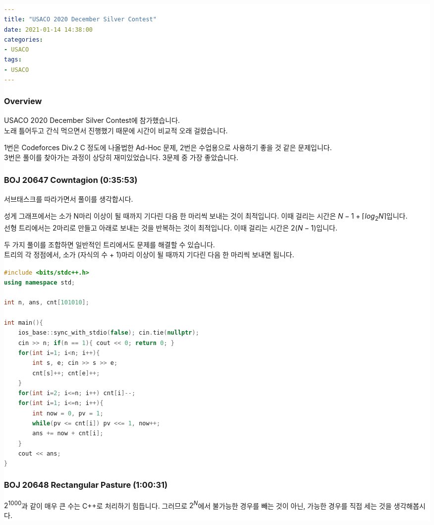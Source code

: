 ```yaml
---
title: "USACO 2020 December Silver Contest"
date: 2021-01-14 14:38:00
categories:
- USACO
tags:
- USACO
---
```


### Overview
USACO 2020 December Silver Contest에 참가했습니다.<br>
노래 틀어두고 간식 먹으면서 진행했기 때문에 시간이 비교적 오래 걸렸습니다.

1번은 Codeforces Div.2 C 정도에 나올법한 Ad-Hoc 문제, 2번은 수업용으로 사용하기 좋을 것 같은 문제입니다.<br>
3번은 풀이를 찾아가는 과정이 상당히 재미있었습니다. 3문제 중 가장 좋았습니다.

### BOJ 20647 Cowntagion (0:35:53)
서브태스크를 따라가면서 풀이를 생각합시다.

성게 그래프에서는 소가 N마리 이상이 될 때까지 기다린 다음 한 마리씩 보내는 것이 최적입니다. 이때 걸리는 시간은 $N-1 + \lceil log_2 N \rceil$입니다.<br>
선형 트리에서는 2마리로 만들고 아래로 보내는 것을 반복하는 것이 최적입니다. 이때 걸리는 시간은 $2(N-1)$입니다.

두 가지 풀이를 조합하면 일반적인 트리에서도 문제를 해결할 수 있습니다.<br>
트리의 각 정점에서, 소가 (자식의 수 + 1)마리 이상이 될 때까지 기다린 다음 한 마리씩 보내면 됩니다.

```cpp
#include <bits/stdc++.h>
using namespace std;

int n, ans, cnt[101010];

int main(){
    ios_base::sync_with_stdio(false); cin.tie(nullptr);
    cin >> n; if(n == 1){ cout << 0; return 0; }
    for(int i=1; i<n; i++){
        int s, e; cin >> s >> e;
        cnt[s]++; cnt[e]++;
    }
    for(int i=2; i<=n; i++) cnt[i]--;
    for(int i=1; i<=n; i++){
        int now = 0, pv = 1;
        while(pv <= cnt[i]) pv <<= 1, now++;
        ans += now + cnt[i];
    }
    cout << ans;
}
```

### BOJ 20648 Rectangular Pasture (1:00:31)
$2^1000$과 같이 매우 큰 수는 C++로 처리하기 힘듭니다. 그러므로 $2^N$에서 불가능한 경우를 빼는 것이 아닌, 가능한 경우를 직접 세는 것을 생각해봅시다.
